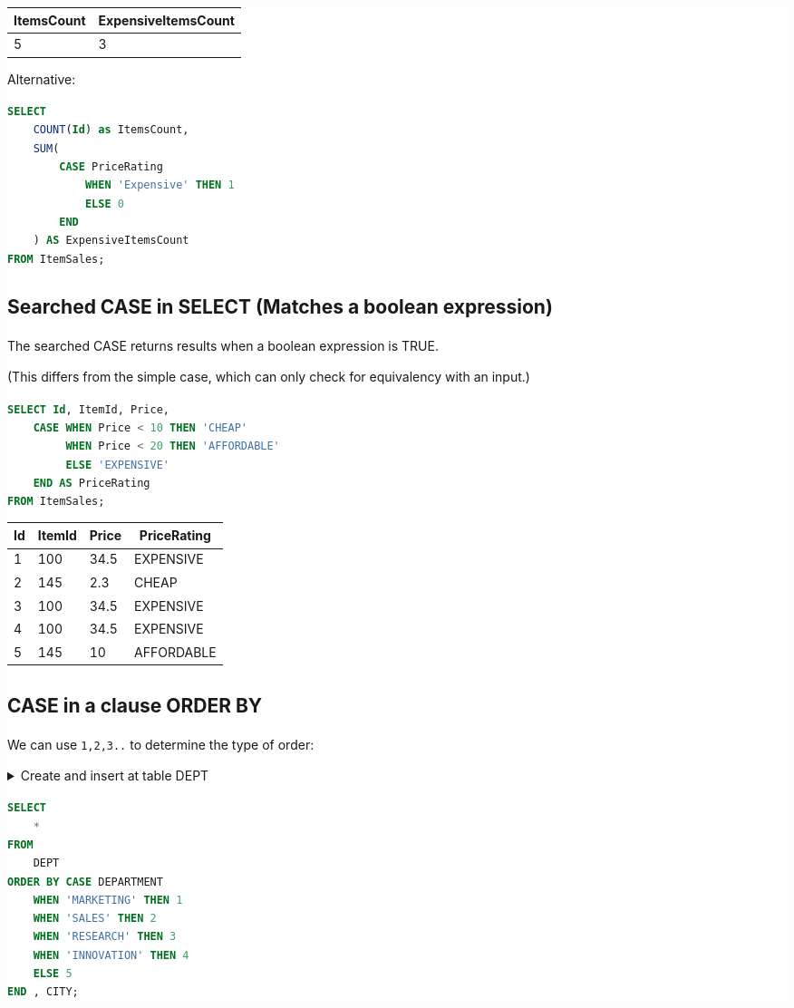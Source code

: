 | ItemsCount | ExpensiveItemsCount |
|------------|---------------------|
| 5          | 3                   |

Alternative:
```sql
SELECT
    COUNT(Id) as ItemsCount,
    SUM(
        CASE PriceRating
            WHEN 'Expensive' THEN 1
            ELSE 0
        END
    ) AS ExpensiveItemsCount
FROM ItemSales;    
```

## Searched CASE in SELECT (Matches a boolean expression)
The searched CASE returns results when a boolean expression is TRUE.

(This differs from the simple case, which can only check for equivalency with an input.)
```sql
SELECT Id, ItemId, Price,
    CASE WHEN Price < 10 THEN 'CHEAP'
         WHEN Price < 20 THEN 'AFFORDABLE'
         ELSE 'EXPENSIVE'
    END AS PriceRating
FROM ItemSales;
```

| Id | ItemId | Price | PriceRating |
|----|--------|-------|-------------|
| 1  | 100    | 34.5  | EXPENSIVE   |
| 2  | 145    | 2.3   | CHEAP       |
| 3  | 100    | 34.5  | EXPENSIVE   |
| 4  | 100    | 34.5  | EXPENSIVE   |
| 5  | 145    | 10    | AFFORDABLE  |

## CASE in a clause ORDER BY
We can use `1,2,3..` to determine the type of order:
<details><summary>Create and insert at table DEPT</summary></details>

```sql
SELECT 
    *
FROM
    DEPT
ORDER BY CASE DEPARTMENT
    WHEN 'MARKETING' THEN 1
    WHEN 'SALES' THEN 2
    WHEN 'RESEARCH' THEN 3
    WHEN 'INNOVATION' THEN 4
    ELSE 5
END , CITY;
```
